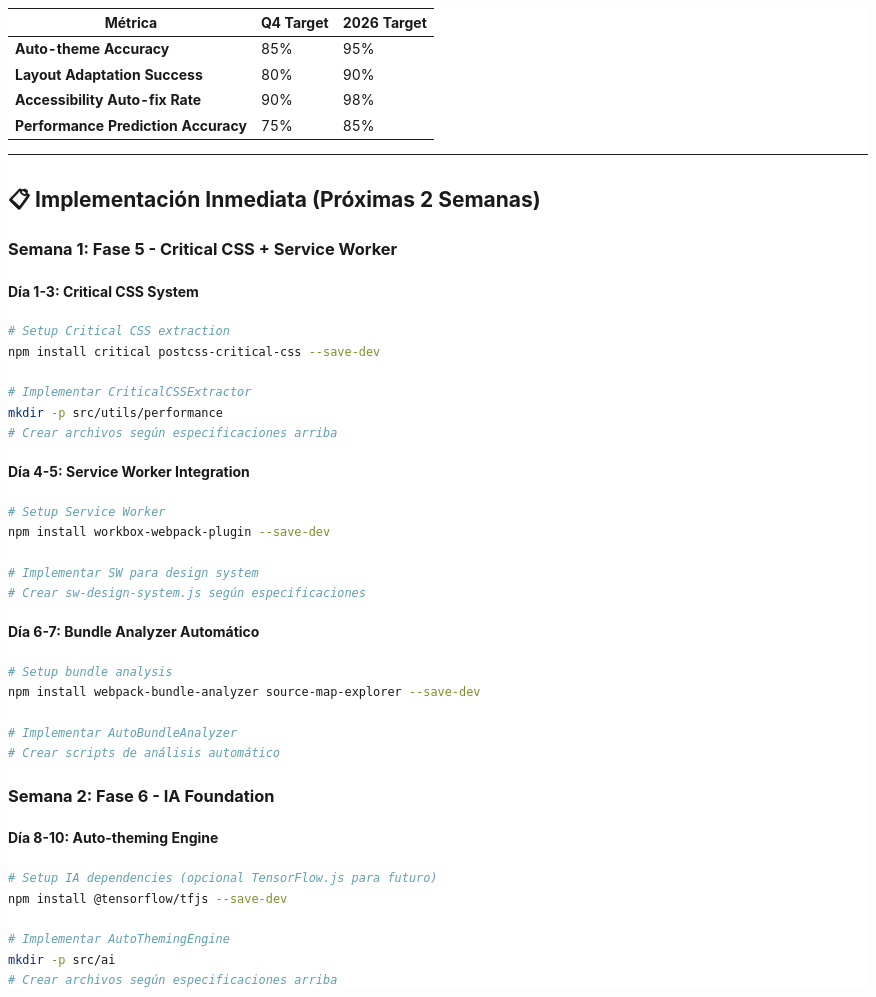 | Métrica | Q4 Target | 2026 Target |
|---------|-----------|-------------|
| **Auto-theme Accuracy** | 85% | 95% |
| **Layout Adaptation Success** | 80% | 90% |
| **Accessibility Auto-fix Rate** | 90% | 98% |
| **Performance Prediction Accuracy** | 75% | 85% |

---

## 📋 Implementación Inmediata (Próximas 2 Semanas)

### **Semana 1: Fase 5 - Critical CSS + Service Worker**

#### **Día 1-3: Critical CSS System**
```bash
# Setup Critical CSS extraction
npm install critical postcss-critical-css --save-dev

# Implementar CriticalCSSExtractor
mkdir -p src/utils/performance
# Crear archivos según especificaciones arriba
```

#### **Día 4-5: Service Worker Integration**
```bash
# Setup Service Worker
npm install workbox-webpack-plugin --save-dev

# Implementar SW para design system
# Crear sw-design-system.js según especificaciones
```

#### **Día 6-7: Bundle Analyzer Automático**
```bash
# Setup bundle analysis
npm install webpack-bundle-analyzer source-map-explorer --save-dev

# Implementar AutoBundleAnalyzer
# Crear scripts de análisis automático
```

### **Semana 2: Fase 6 - IA Foundation**

#### **Día 8-10: Auto-theming Engine**
```bash
# Setup IA dependencies (opcional TensorFlow.js para futuro)
npm install @tensorflow/tfjs --save-dev

# Implementar AutoThemingEngine
mkdir -p src/ai
# Crear archivos según especificaciones arriba
```
